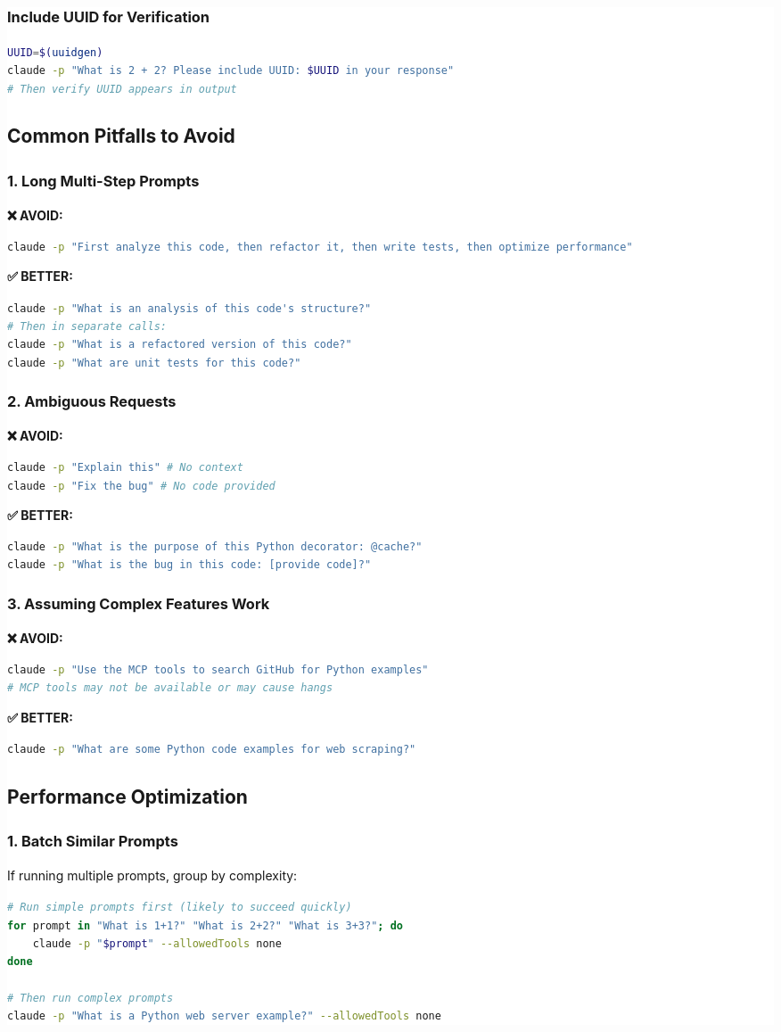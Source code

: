 ### Include UUID for Verification
```bash
UUID=$(uuidgen)
claude -p "What is 2 + 2? Please include UUID: $UUID in your response"
# Then verify UUID appears in output
```

## Common Pitfalls to Avoid

### 1. Long Multi-Step Prompts
**❌ AVOID:**
```bash
claude -p "First analyze this code, then refactor it, then write tests, then optimize performance"
```

**✅ BETTER:**
```bash
claude -p "What is an analysis of this code's structure?"
# Then in separate calls:
claude -p "What is a refactored version of this code?"
claude -p "What are unit tests for this code?"
```

### 2. Ambiguous Requests
**❌ AVOID:**
```bash
claude -p "Explain this" # No context
claude -p "Fix the bug" # No code provided
```

**✅ BETTER:**
```bash
claude -p "What is the purpose of this Python decorator: @cache?"
claude -p "What is the bug in this code: [provide code]?"
```

### 3. Assuming Complex Features Work
**❌ AVOID:**
```bash
claude -p "Use the MCP tools to search GitHub for Python examples"
# MCP tools may not be available or may cause hangs
```

**✅ BETTER:**
```bash
claude -p "What are some Python code examples for web scraping?"
```

## Performance Optimization

### 1. Batch Similar Prompts
If running multiple prompts, group by complexity:
```bash
# Run simple prompts first (likely to succeed quickly)
for prompt in "What is 1+1?" "What is 2+2?" "What is 3+3?"; do
    claude -p "$prompt" --allowedTools none
done

# Then run complex prompts
claude -p "What is a Python web server example?" --allowedTools none
```
